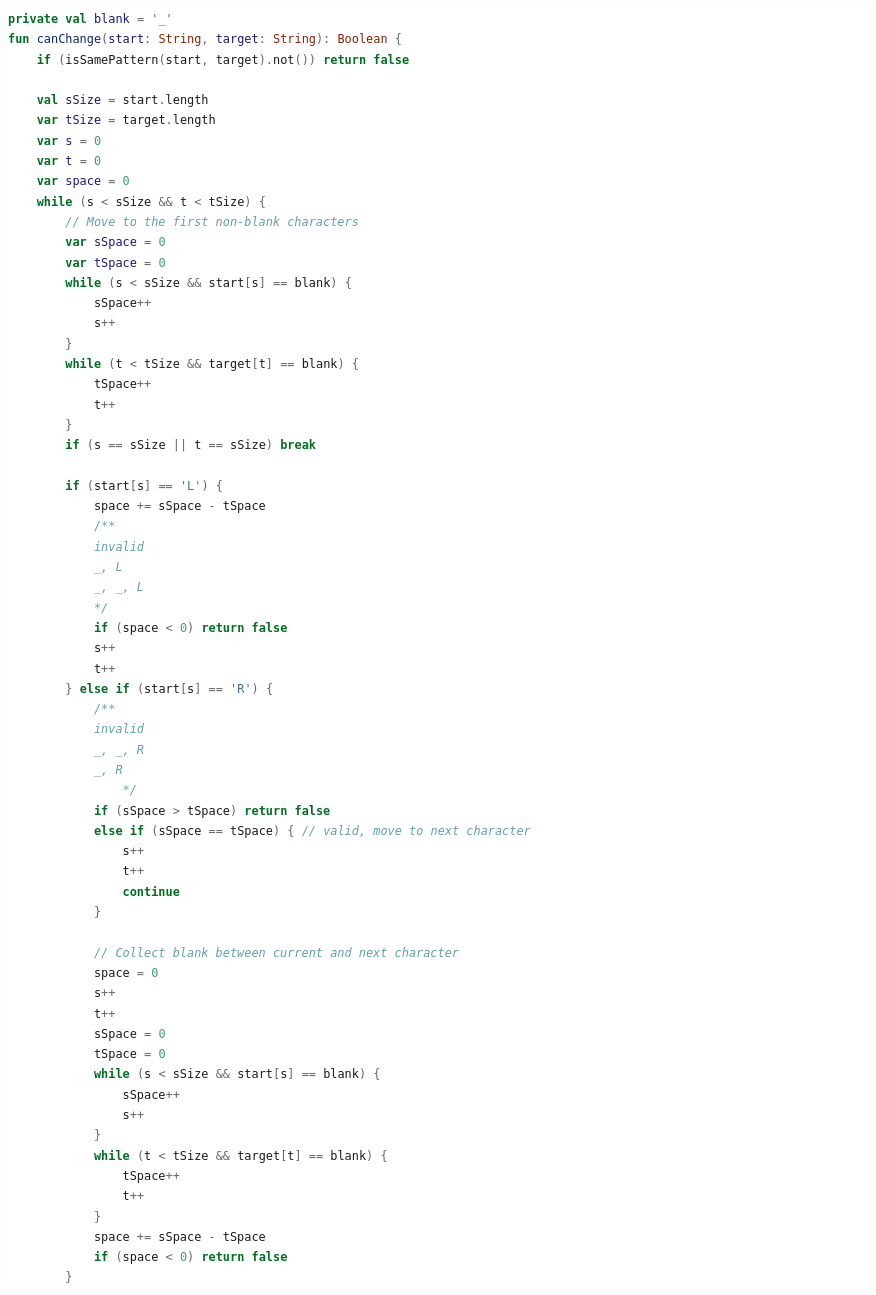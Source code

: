 ```kotlin
private val blank = '_'
fun canChange(start: String, target: String): Boolean {
    if (isSamePattern(start, target).not()) return false

    val sSize = start.length
    var tSize = target.length
    var s = 0
    var t = 0
    var space = 0
    while (s < sSize && t < tSize) {
        // Move to the first non-blank characters
        var sSpace = 0
        var tSpace = 0
        while (s < sSize && start[s] == blank) {
            sSpace++
            s++
        }
        while (t < tSize && target[t] == blank) {
            tSpace++
            t++
        }
        if (s == sSize || t == sSize) break

        if (start[s] == 'L') {
            space += sSpace - tSpace
            /**
            invalid
            _, L
            _, _, L
            */
            if (space < 0) return false
            s++
            t++
        } else if (start[s] == 'R') {
            /**
            invalid
            _, _, R
            _, R
                */
            if (sSpace > tSpace) return false
            else if (sSpace == tSpace) { // valid, move to next character
                s++
                t++
                continue
            }
            
            // Collect blank between current and next character
            space = 0
            s++
            t++
            sSpace = 0
            tSpace = 0
            while (s < sSize && start[s] == blank) {
                sSpace++
                s++
            }
            while (t < tSize && target[t] == blank) {
                tSpace++
                t++
            }
            space += sSpace - tSpace
            if (space < 0) return false
        }
```